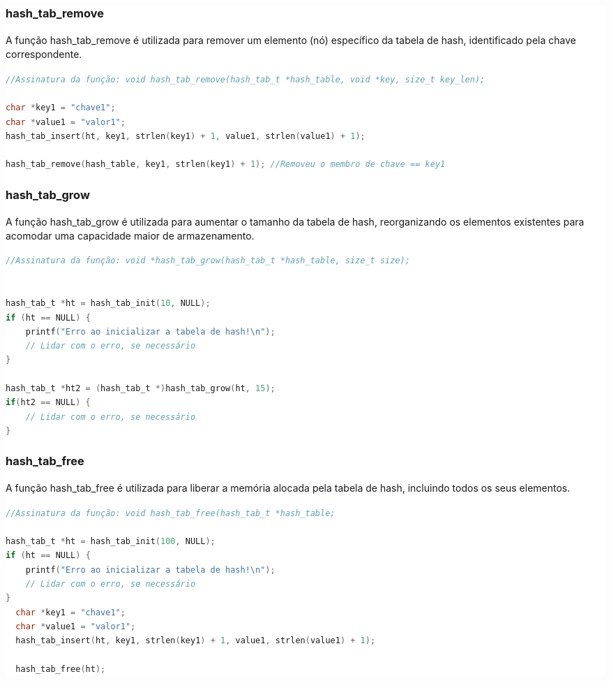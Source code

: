 ### hash_tab_remove
A função hash_tab_remove é utilizada para remover um elemento (nó) específico da tabela de hash, identificado pela chave correspondente.


```c
//Assinatura da função: void hash_tab_remove(hash_tab_t *hash_table, void *key, size_t key_len);

char *key1 = "chave1";
char *value1 = "valor1";
hash_tab_insert(ht, key1, strlen(key1) + 1, value1, strlen(value1) + 1);

hash_tab_remove(hash_table, key1, strlen(key1) + 1); //Removeu o membro de chave == key1
```
### hash_tab_grow
A função hash_tab_grow é utilizada para aumentar o tamanho da tabela de hash, reorganizando os elementos existentes para acomodar uma capacidade maior de armazenamento.


```c
//Assinatura da função: void *hash_tab_grow(hash_tab_t *hash_table, size_t size);


hash_tab_t *ht = hash_tab_init(10, NULL);
if (ht == NULL) {
    printf("Erro ao inicializar a tabela de hash!\n");
    // Lidar com o erro, se necessário
}

hash_tab_t *ht2 = (hash_tab_t *)hash_tab_grow(ht, 15);
if(ht2 == NULL) {
    // Lidar com o erro, se necessário
}
```
### hash_tab_free
A função hash_tab_free é utilizada para liberar a memória alocada pela tabela de hash, incluindo todos os seus elementos.

```c
//Assinatura da função: void hash_tab_free(hash_tab_t *hash_table;

hash_tab_t *ht = hash_tab_init(100, NULL);
if (ht == NULL) {
    printf("Erro ao inicializar a tabela de hash!\n");
    // Lidar com o erro, se necessário
}
  char *key1 = "chave1";
  char *value1 = "valor1";
  hash_tab_insert(ht, key1, strlen(key1) + 1, value1, strlen(value1) + 1);

  hash_tab_free(ht);
```
